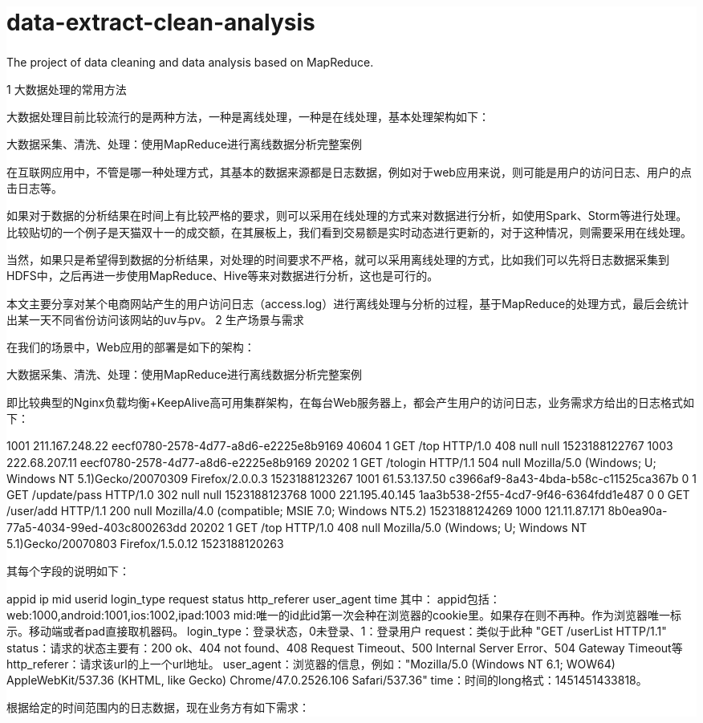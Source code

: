 # data-extract-clean-analysis
The project of data cleaning and data analysis based on MapReduce.

1 大数据处理的常用方法

大数据处理目前比较流行的是两种方法，一种是离线处理，一种是在线处理，基本处理架构如下：

大数据采集、清洗、处理：使用MapReduce进行离线数据分析完整案例

在互联网应用中，不管是哪一种处理方式，其基本的数据来源都是日志数据，例如对于web应用来说，则可能是用户的访问日志、用户的点击日志等。

如果对于数据的分析结果在时间上有比较严格的要求，则可以采用在线处理的方式来对数据进行分析，如使用Spark、Storm等进行处理。比较贴切的一个例子是天猫双十一的成交额，在其展板上，我们看到交易额是实时动态进行更新的，对于这种情况，则需要采用在线处理。

当然，如果只是希望得到数据的分析结果，对处理的时间要求不严格，就可以采用离线处理的方式，比如我们可以先将日志数据采集到HDFS中，之后再进一步使用MapReduce、Hive等来对数据进行分析，这也是可行的。

本文主要分享对某个电商网站产生的用户访问日志（access.log）进行离线处理与分析的过程，基于MapReduce的处理方式，最后会统计出某一天不同省份访问该网站的uv与pv。
2 生产场景与需求

在我们的场景中，Web应用的部署是如下的架构：

大数据采集、清洗、处理：使用MapReduce进行离线数据分析完整案例

即比较典型的Nginx负载均衡+KeepAlive高可用集群架构，在每台Web服务器上，都会产生用户的访问日志，业务需求方给出的日志格式如下：

1001    211.167.248.22  eecf0780-2578-4d77-a8d6-e2225e8b9169    40604   1       GET /top HTTP/1.0       408     null      null    1523188122767
1003    222.68.207.11   eecf0780-2578-4d77-a8d6-e2225e8b9169    20202   1       GET /tologin HTTP/1.1   504     null      Mozilla/5.0 (Windows; U; Windows NT 5.1)Gecko/20070309 Firefox/2.0.0.3  1523188123267
1001    61.53.137.50    c3966af9-8a43-4bda-b58c-c11525ca367b    0       1       GET /update/pass HTTP/1.0       302       null    null    1523188123768
1000    221.195.40.145  1aa3b538-2f55-4cd7-9f46-6364fdd1e487    0       0       GET /user/add HTTP/1.1  200     null      Mozilla/4.0 (compatible; MSIE 7.0; Windows NT5.2)       1523188124269
1000    121.11.87.171   8b0ea90a-77a5-4034-99ed-403c800263dd    20202   1       GET /top HTTP/1.0       408     null      Mozilla/5.0 (Windows; U; Windows NT 5.1)Gecko/20070803 Firefox/1.5.0.12 1523188120263

其每个字段的说明如下：

appid ip mid userid login_type request status http_referer user_agent time
其中：
appid包括：web:1000,android:1001,ios:1002,ipad:1003
mid:唯一的id此id第一次会种在浏览器的cookie里。如果存在则不再种。作为浏览器唯一标示。移动端或者pad直接取机器码。
login_type：登录状态，0未登录、1：登录用户
request：类似于此种 "GET /userList HTTP/1.1"
status：请求的状态主要有：200 ok、404 not found、408 Request Timeout、500 Internal Server Error、504 Gateway Timeout等
http_referer：请求该url的上一个url地址。
user_agent：浏览器的信息，例如："Mozilla/5.0 (Windows NT 6.1; WOW64) AppleWebKit/537.36 (KHTML, like Gecko) Chrome/47.0.2526.106 Safari/537.36"
time：时间的long格式：1451451433818。

根据给定的时间范围内的日志数据，现在业务方有如下需求：
